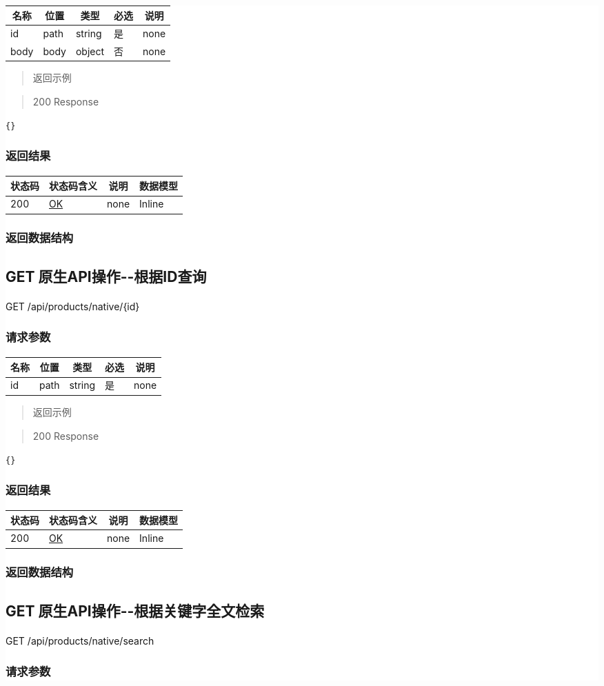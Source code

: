 | 名称 | 位置 | 类型   | 必选 | 说明 |
| ---- | ---- | ------ | ---- | ---- |
| id   | path | string | 是   | none |
| body | body | object | 否   | none |

> 返回示例

> 200 Response

```
{}
```

### 返回结果

| 状态码 | 状态码含义                                              | 说明 | 数据模型 |
| ------ | ------------------------------------------------------- | ---- | -------- |
| 200    | [OK](https://tools.ietf.org/html/rfc7231#section-6.3.1) | none | Inline   |

### 返回数据结构

## GET 原生API操作--根据ID查询

GET /api/products/native/{id}

### 请求参数

| 名称 | 位置 | 类型   | 必选 | 说明 |
| ---- | ---- | ------ | ---- | ---- |
| id   | path | string | 是   | none |

> 返回示例

> 200 Response

```
{}
```

### 返回结果

| 状态码 | 状态码含义                                              | 说明 | 数据模型 |
| ------ | ------------------------------------------------------- | ---- | -------- |
| 200    | [OK](https://tools.ietf.org/html/rfc7231#section-6.3.1) | none | Inline   |

### 返回数据结构

## GET 原生API操作--根据关键字全文检索

GET /api/products/native/search

### 请求参数

